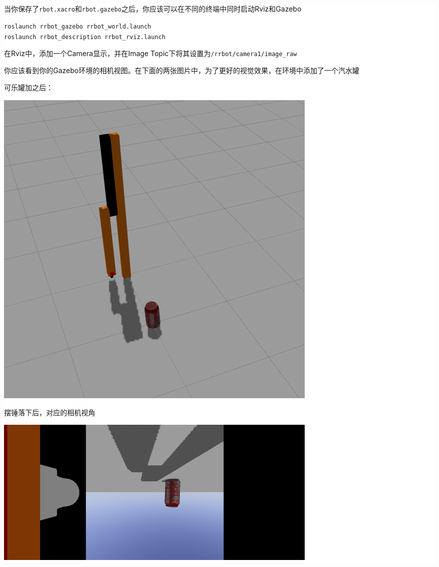 当你保存了`rbot.xacro`和`rbot.gazebo`之后，你应该可以在不同的终端中同时启动Rviz和Gazebo

```sh
roslaunch rrbot_gazebo rrbot_world.launch
roslaunch rrbot_description rrbot_rviz.launch
```

在Rviz中，添加一个Camera显示，并在Image Topic下将其设置为`/rrbot/camera1/image_raw`

你应该看到你的Gazebo环境的相机视图。在下面的两张图片中，为了更好的视觉效果，在环境中添加了一个汽水罐

可乐罐加之后：

![camera](./camera.png)


摆锤落下后，对应的相机视角

![cameraView](./cameraView.png)
